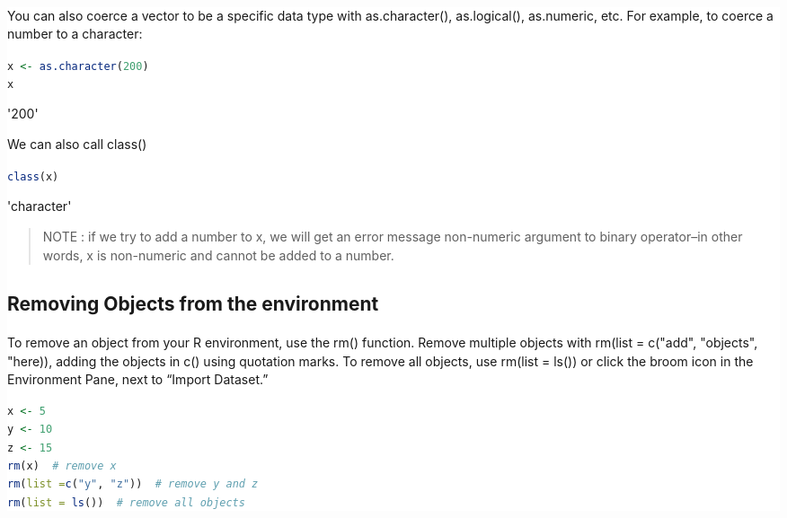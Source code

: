 You can also coerce a vector to be a specific data type with as.character(), as.logical(), as.numeric, etc. For example, to coerce a number to a character:


```R
x <- as.character(200)
x
```




'200'



We can also call class()


```R
class(x)
```




'character'



> NOTE : if we try to add a number to x, we will get an error message non-numeric argument to binary operator–in other words, x is non-numeric and cannot be added to a number.

## Removing Objects from the environment

To remove an object from your R environment, use the rm() function. Remove multiple objects with rm(list = c("add", "objects", "here)), adding the objects in c() using quotation marks. To remove all objects, use rm(list = ls()) or click the broom icon in the Environment Pane, next to “Import Dataset.”


```R
x <- 5
y <- 10
z <- 15
rm(x)  # remove x
rm(list =c("y", "z"))  # remove y and z
rm(list = ls())  # remove all objects
```







